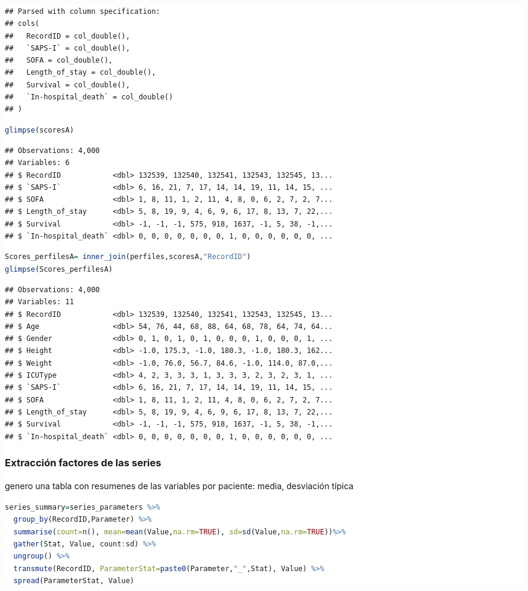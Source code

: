 ```
## Parsed with column specification:
## cols(
##   RecordID = col_double(),
##   `SAPS-I` = col_double(),
##   SOFA = col_double(),
##   Length_of_stay = col_double(),
##   Survival = col_double(),
##   `In-hospital_death` = col_double()
## )
```

```r
glimpse(scoresA)
```

```
## Observations: 4,000
## Variables: 6
## $ RecordID            <dbl> 132539, 132540, 132541, 132543, 132545, 13...
## $ `SAPS-I`            <dbl> 6, 16, 21, 7, 17, 14, 14, 19, 11, 14, 15, ...
## $ SOFA                <dbl> 1, 8, 11, 1, 2, 11, 4, 8, 0, 6, 2, 7, 2, 7...
## $ Length_of_stay      <dbl> 5, 8, 19, 9, 4, 6, 9, 6, 17, 8, 13, 7, 22,...
## $ Survival            <dbl> -1, -1, -1, 575, 918, 1637, -1, 5, 38, -1,...
## $ `In-hospital_death` <dbl> 0, 0, 0, 0, 0, 0, 0, 1, 0, 0, 0, 0, 0, 0, ...
```

```r
Scores_perfilesA= inner_join(perfiles,scoresA,"RecordID")
glimpse(Scores_perfilesA)
```

```
## Observations: 4,000
## Variables: 11
## $ RecordID            <dbl> 132539, 132540, 132541, 132543, 132545, 13...
## $ Age                 <dbl> 54, 76, 44, 68, 88, 64, 68, 78, 64, 74, 64...
## $ Gender              <dbl> 0, 1, 0, 1, 0, 1, 0, 0, 0, 1, 0, 0, 0, 1, ...
## $ Height              <dbl> -1.0, 175.3, -1.0, 180.3, -1.0, 180.3, 162...
## $ Weight              <dbl> -1.0, 76.0, 56.7, 84.6, -1.0, 114.0, 87.0,...
## $ ICUType             <dbl> 4, 2, 3, 3, 3, 1, 3, 3, 3, 2, 3, 2, 3, 1, ...
## $ `SAPS-I`            <dbl> 6, 16, 21, 7, 17, 14, 14, 19, 11, 14, 15, ...
## $ SOFA                <dbl> 1, 8, 11, 1, 2, 11, 4, 8, 0, 6, 2, 7, 2, 7...
## $ Length_of_stay      <dbl> 5, 8, 19, 9, 4, 6, 9, 6, 17, 8, 13, 7, 22,...
## $ Survival            <dbl> -1, -1, -1, 575, 918, 1637, -1, 5, 38, -1,...
## $ `In-hospital_death` <dbl> 0, 0, 0, 0, 0, 0, 0, 1, 0, 0, 0, 0, 0, 0, ...
```

### Extracción factores de las series 

genero una tabla con resumenes de  las variables por paciente: media, desviación típica 


```r
series_summary=series_parameters %>%
  group_by(RecordID,Parameter) %>%
  summarise(count=n(), mean=mean(Value,na.rm=TRUE), sd=sd(Value,na.rm=TRUE))%>%
  gather(Stat, Value, count:sd) %>%
  ungroup() %>%
  transmute(RecordID, ParameterStat=paste0(Parameter,"_",Stat), Value) %>%
  spread(ParameterStat, Value)
```
